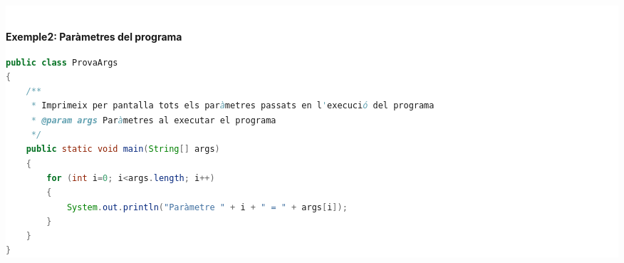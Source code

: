 <br>

**Exemple2: Paràmetres del programa**

```java
public class ProvaArgs
{
	/**
	 * Imprimeix per pantalla tots els paràmetres passats en l'execució del programa
	 * @param args Paràmetres al executar el programa
	 */
	public static void main(String[] args)
	{
		for (int i=0; i<args.length; i++)
		{
			System.out.println("Paràmetre " + i + " = " + args[i]);
		}
	}
}
```
